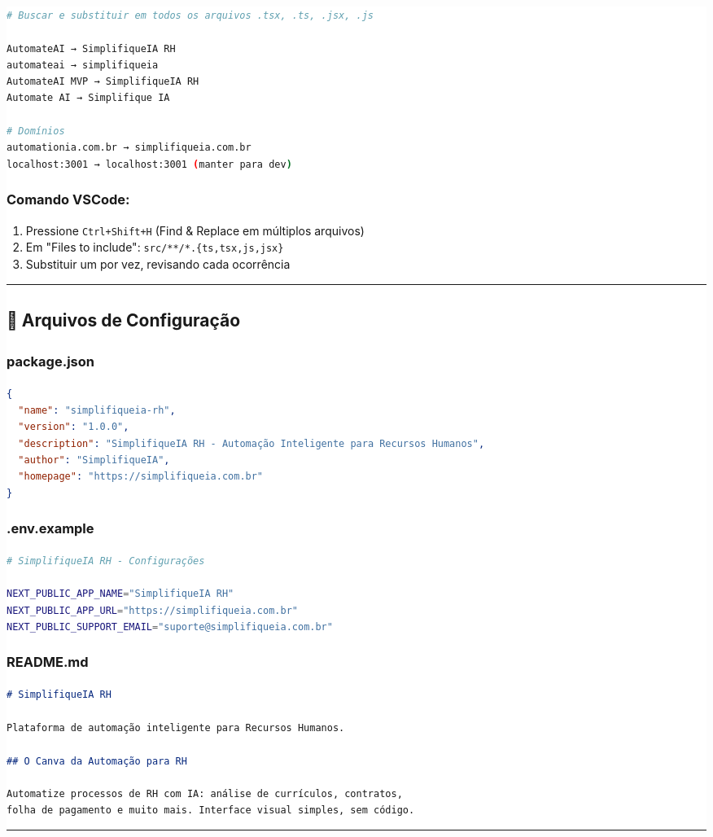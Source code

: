 ```bash
# Buscar e substituir em todos os arquivos .tsx, .ts, .jsx, .js

AutomateAI → SimplifiqueIA RH
automateai → simplifiqueia
AutomateAI MVP → SimplifiqueIA RH
Automate AI → Simplifique IA

# Domínios
automationia.com.br → simplifiqueia.com.br
localhost:3001 → localhost:3001 (manter para dev)
```

### **Comando VSCode:**

1. Pressione `Ctrl+Shift+H` (Find & Replace em múltiplos arquivos)
2. Em "Files to include": `src/**/*.{ts,tsx,js,jsx}`
3. Substituir um por vez, revisando cada ocorrência

---

## 📝 Arquivos de Configuração

### **package.json**

```json
{
  "name": "simplifiqueia-rh",
  "version": "1.0.0",
  "description": "SimplifiqueIA RH - Automação Inteligente para Recursos Humanos",
  "author": "SimplifiqueIA",
  "homepage": "https://simplifiqueia.com.br"
}
```

### **.env.example**

```bash
# SimplifiqueIA RH - Configurações

NEXT_PUBLIC_APP_NAME="SimplifiqueIA RH"
NEXT_PUBLIC_APP_URL="https://simplifiqueia.com.br"
NEXT_PUBLIC_SUPPORT_EMAIL="suporte@simplifiqueia.com.br"
```

### **README.md**

```markdown
# SimplifiqueIA RH

Plataforma de automação inteligente para Recursos Humanos.

## O Canva da Automação para RH

Automatize processos de RH com IA: análise de currículos, contratos, 
folha de pagamento e muito mais. Interface visual simples, sem código.
```

---